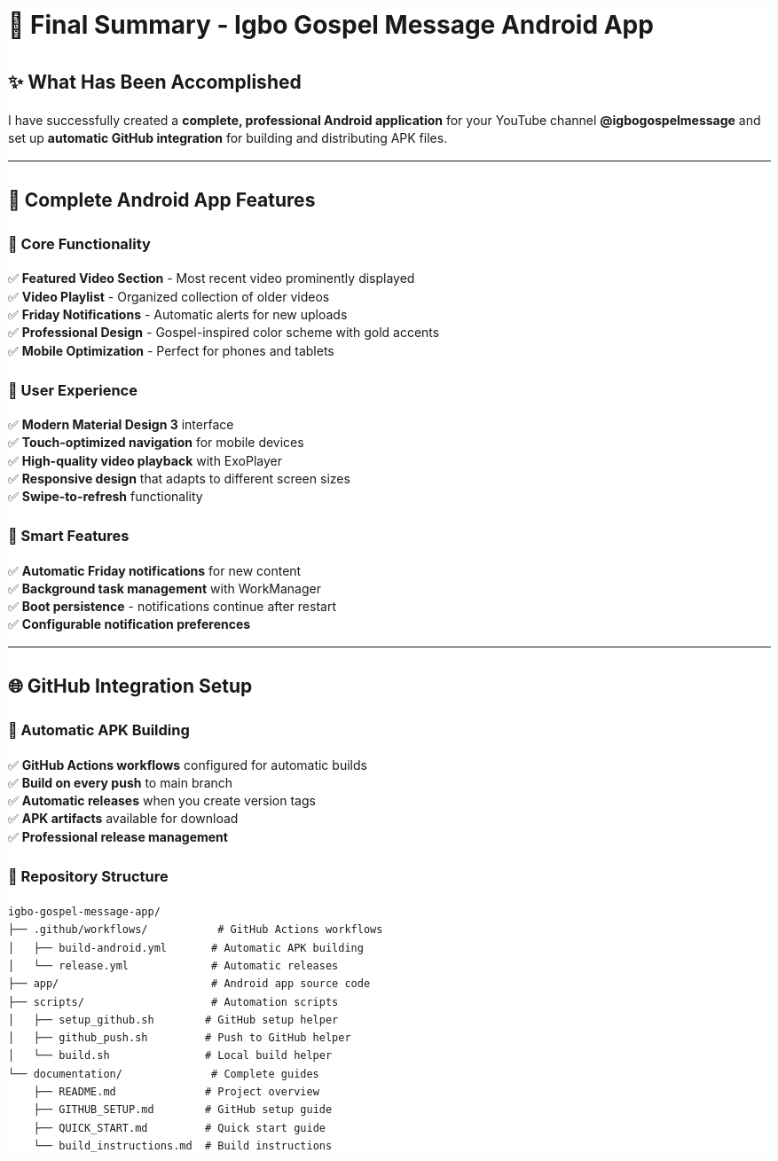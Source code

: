 # 🎉 Final Summary - Igbo Gospel Message Android App

## ✨ What Has Been Accomplished

I have successfully created a **complete, professional Android application** for your YouTube channel **@igbogospelmessage** and set up **automatic GitHub integration** for building and distributing APK files.

---

## 🚀 **Complete Android App Features**

### **📱 Core Functionality**
✅ **Featured Video Section** - Most recent video prominently displayed  
✅ **Video Playlist** - Organized collection of older videos  
✅ **Friday Notifications** - Automatic alerts for new uploads  
✅ **Professional Design** - Gospel-inspired color scheme with gold accents  
✅ **Mobile Optimization** - Perfect for phones and tablets  

### **🎨 User Experience**
✅ **Modern Material Design 3** interface  
✅ **Touch-optimized navigation** for mobile devices  
✅ **High-quality video playback** with ExoPlayer  
✅ **Responsive design** that adapts to different screen sizes  
✅ **Swipe-to-refresh** functionality  

### **🔔 Smart Features**
✅ **Automatic Friday notifications** for new content  
✅ **Background task management** with WorkManager  
✅ **Boot persistence** - notifications continue after restart  
✅ **Configurable notification preferences**  

---

## 🌐 **GitHub Integration Setup**

### **🔄 Automatic APK Building**
✅ **GitHub Actions workflows** configured for automatic builds  
✅ **Build on every push** to main branch  
✅ **Automatic releases** when you create version tags  
✅ **APK artifacts** available for download  
✅ **Professional release management**  

### **📁 Repository Structure**
```
igbo-gospel-message-app/
├── .github/workflows/           # GitHub Actions workflows
│   ├── build-android.yml       # Automatic APK building
│   └── release.yml             # Automatic releases
├── app/                        # Android app source code
├── scripts/                    # Automation scripts
│   ├── setup_github.sh        # GitHub setup helper
│   ├── github_push.sh         # Push to GitHub helper
│   └── build.sh               # Local build helper
└── documentation/              # Complete guides
    ├── README.md              # Project overview
    ├── GITHUB_SETUP.md        # GitHub setup guide
    ├── QUICK_START.md         # Quick start guide
    └── build_instructions.md  # Build instructions
```

